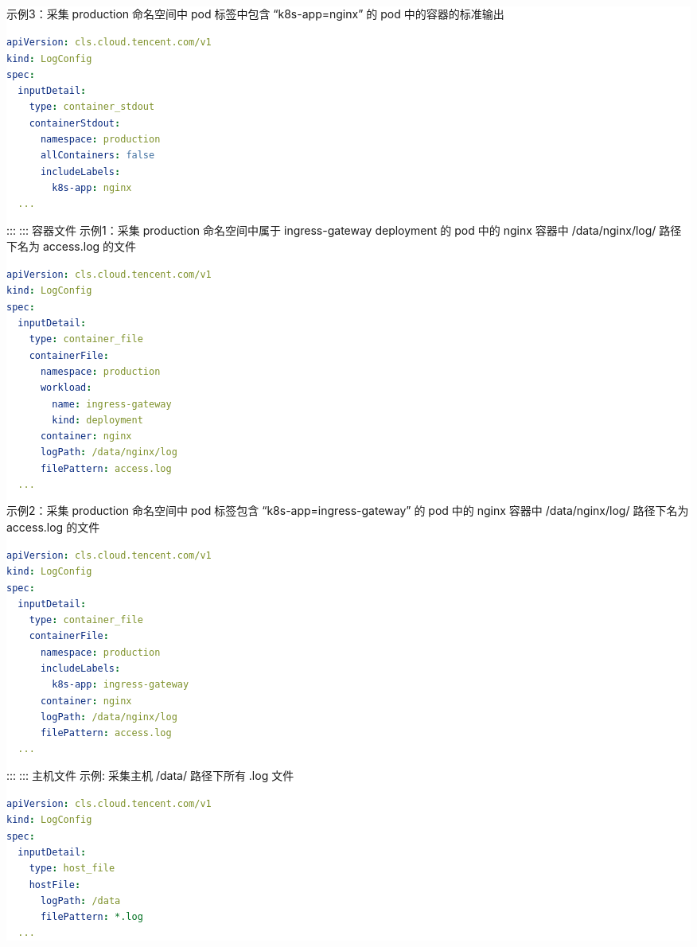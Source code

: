 示例3：采集 production 命名空间中 pod 标签中包含 “k8s-app=nginx” 的 pod 中的容器的标准输出
```yaml
apiVersion: cls.cloud.tencent.com/v1
kind: LogConfig
spec:
  inputDetail:
    type: container_stdout
    containerStdout:
      namespace: production
      allContainers: false
      includeLabels:
        k8s-app: nginx
  ...
```
:::
::: 容器文件 [](id:pod_file)
示例1：采集 production 命名空间中属于 ingress-gateway deployment 的 pod 中的 nginx 容器中 /data/nginx/log/ 路径下名为 access.log 的文件
```yaml
apiVersion: cls.cloud.tencent.com/v1
kind: LogConfig
spec:
  inputDetail:
    type: container_file
    containerFile:
      namespace: production
      workload:
        name: ingress-gateway
        kind: deployment
      container: nginx
      logPath: /data/nginx/log
      filePattern: access.log
  ...
```

示例2：采集 production 命名空间中 pod 标签包含 “k8s-app=ingress-gateway” 的 pod 中的 nginx 容器中 /data/nginx/log/ 路径下名为 access.log 的文件
```yaml
apiVersion: cls.cloud.tencent.com/v1
kind: LogConfig
spec:
  inputDetail:
    type: container_file
    containerFile:
      namespace: production
      includeLabels:
        k8s-app: ingress-gateway
      container: nginx
      logPath: /data/nginx/log
      filePattern: access.log
  ...
```
:::
::: 主机文件 [](id:node_file)
示例: 采集主机 /data/ 路径下所有 .log 文件
```yaml
apiVersion: cls.cloud.tencent.com/v1
kind: LogConfig
spec:
  inputDetail:
    type: host_file
    hostFile:
      logPath: /data
      filePattern: *.log
  ...
```